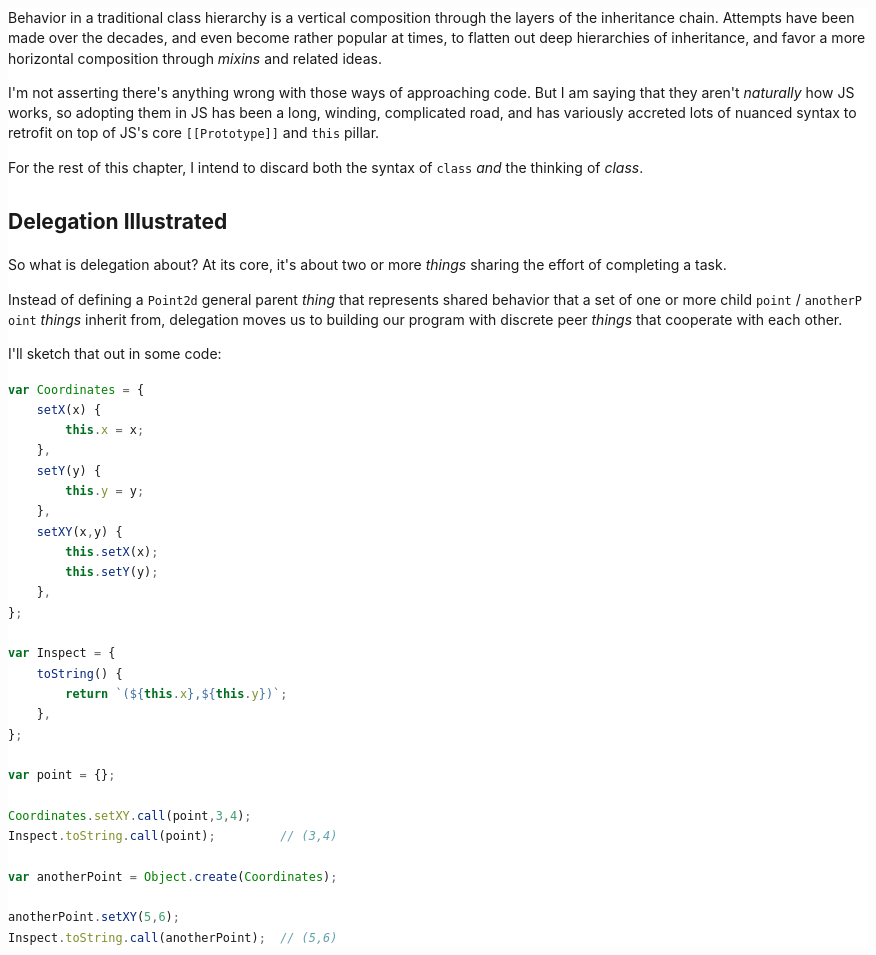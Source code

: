 Behavior in a traditional class hierarchy is a vertical composition through the layers of the inheritance chain. Attempts have been made over the decades, and even become rather popular at times, to flatten out deep hierarchies of inheritance, and favor a more horizontal composition through *mixins* and related ideas.

I'm not asserting there's anything wrong with those ways of approaching code. But I am saying that they aren't *naturally* how JS works, so adopting them in JS has been a long, winding, complicated road, and has variously accreted lots of nuanced syntax to retrofit on top of JS's core `[[Prototype]]` and `this` pillar.

For the rest of this chapter, I intend to discard both the syntax of `class` *and* the thinking of *class*.

## Delegation Illustrated

So what is delegation about? At its core, it's about two or more *things* sharing the effort of completing a task.

Instead of defining a `Point2d` general parent *thing* that represents shared behavior that a set of one or more child `point` / `anotherPoint` *things* inherit from, delegation moves us to building our program with discrete peer *things* that cooperate with each other.

I'll sketch that out in some code:

```js
var Coordinates = {
    setX(x) {
        this.x = x;
    },
    setY(y) {
        this.y = y;
    },
    setXY(x,y) {
        this.setX(x);
        this.setY(y);
    },
};

var Inspect = {
    toString() {
        return `(${this.x},${this.y})`;
    },
};

var point = {};

Coordinates.setXY.call(point,3,4);
Inspect.toString.call(point);         // (3,4)

var anotherPoint = Object.create(Coordinates);

anotherPoint.setXY(5,6);
Inspect.toString.call(anotherPoint);  // (5,6)
```


[^TreatyOfOrlando]: "Treaty of Orlando"; Henry Lieberman, Lynn Andrea Stein, David Ungar; Oct 6, 1987; https://web.media.mit.edu/~lieber/Publications/Treaty-of-Orlando-Treaty-Text.pdf ; PDF; Accessed July 2022
[^ClassVsPrototype]: "Classes vs. Prototypes, Some Philosophical and Historical Observations"; Antero Taivalsaari; Apr 22, 1996; https://citeseerx.ist.psu.edu/viewdoc/download?doi=10.1.1.56.4713&rep=rep1&type=pdf ; PDF; Accessed July 2022